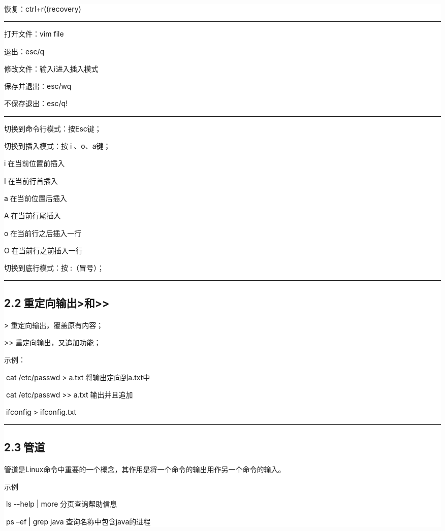 恢复：ctrl+r((recovery)

***

打开文件：vim file

退出：esc/q

修改文件：输入i进入插入模式

保存并退出：esc/wq

不保存退出：esc/q!

***

切换到命令行模式：按Esc键；

切换到插入模式：按 i 、o、a键；

  i 在当前位置前插入

  I 在当前行首插入

  a 在当前位置后插入

  A 在当前行尾插入

  o 在当前行之后插入一行

  O 在当前行之前插入一行

切换到底行模式：按 :（冒号）；

***

## 2.2 重定向输出>和>>

\> 重定向输出，覆盖原有内容；

\>> 重定向输出，又追加功能；

示例：

​	cat /etc/passwd > a.txt 将输出定向到a.txt中

​	cat /etc/passwd >> a.txt 输出并且追加

​	ifconfig > ifconfig.txt

***

## 2.3 管道

管道是Linux命令中重要的一个概念，其作用是将一个命令的输出用作另一个命令的输入。

示例

​	ls --help | more 分页查询帮助信息

​	ps –ef | grep java 查询名称中包含java的进程
